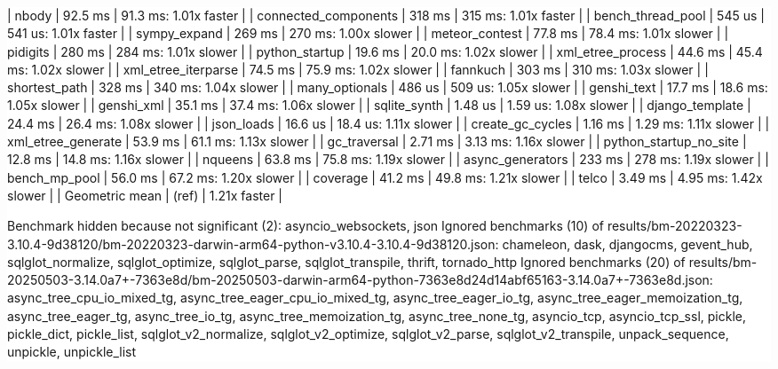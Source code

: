 | nbody                         | 92.5 ms                                                | 91.3 ms: 1.01x faster                                                  |
| connected_components          | 318 ms                                                 | 315 ms: 1.01x faster                                                   |
| bench_thread_pool             | 545 us                                                 | 541 us: 1.01x faster                                                   |
| sympy_expand                  | 269 ms                                                 | 270 ms: 1.00x slower                                                   |
| meteor_contest                | 77.8 ms                                                | 78.4 ms: 1.01x slower                                                  |
| pidigits                      | 280 ms                                                 | 284 ms: 1.01x slower                                                   |
| python_startup                | 19.6 ms                                                | 20.0 ms: 1.02x slower                                                  |
| xml_etree_process             | 44.6 ms                                                | 45.4 ms: 1.02x slower                                                  |
| xml_etree_iterparse           | 74.5 ms                                                | 75.9 ms: 1.02x slower                                                  |
| fannkuch                      | 303 ms                                                 | 310 ms: 1.03x slower                                                   |
| shortest_path                 | 328 ms                                                 | 340 ms: 1.04x slower                                                   |
| many_optionals                | 486 us                                                 | 509 us: 1.05x slower                                                   |
| genshi_text                   | 17.7 ms                                                | 18.6 ms: 1.05x slower                                                  |
| genshi_xml                    | 35.1 ms                                                | 37.4 ms: 1.06x slower                                                  |
| sqlite_synth                  | 1.48 us                                                | 1.59 us: 1.08x slower                                                  |
| django_template               | 24.4 ms                                                | 26.4 ms: 1.08x slower                                                  |
| json_loads                    | 16.6 us                                                | 18.4 us: 1.11x slower                                                  |
| create_gc_cycles              | 1.16 ms                                                | 1.29 ms: 1.11x slower                                                  |
| xml_etree_generate            | 53.9 ms                                                | 61.1 ms: 1.13x slower                                                  |
| gc_traversal                  | 2.71 ms                                                | 3.13 ms: 1.16x slower                                                  |
| python_startup_no_site        | 12.8 ms                                                | 14.8 ms: 1.16x slower                                                  |
| nqueens                       | 63.8 ms                                                | 75.8 ms: 1.19x slower                                                  |
| async_generators              | 233 ms                                                 | 278 ms: 1.19x slower                                                   |
| bench_mp_pool                 | 56.0 ms                                                | 67.2 ms: 1.20x slower                                                  |
| coverage                      | 41.2 ms                                                | 49.8 ms: 1.21x slower                                                  |
| telco                         | 3.49 ms                                                | 4.95 ms: 1.42x slower                                                  |
| Geometric mean                | (ref)                                                  | 1.21x faster                                                           |

Benchmark hidden because not significant (2): asyncio_websockets, json
Ignored benchmarks (10) of results/bm-20220323-3.10.4-9d38120/bm-20220323-darwin-arm64-python-v3.10.4-3.10.4-9d38120.json: chameleon, dask, djangocms, gevent_hub, sqlglot_normalize, sqlglot_optimize, sqlglot_parse, sqlglot_transpile, thrift, tornado_http
Ignored benchmarks (20) of results/bm-20250503-3.14.0a7+-7363e8d/bm-20250503-darwin-arm64-python-7363e8d24d14abf65163-3.14.0a7+-7363e8d.json: async_tree_cpu_io_mixed_tg, async_tree_eager_cpu_io_mixed_tg, async_tree_eager_io_tg, async_tree_eager_memoization_tg, async_tree_eager_tg, async_tree_io_tg, async_tree_memoization_tg, async_tree_none_tg, asyncio_tcp, asyncio_tcp_ssl, pickle, pickle_dict, pickle_list, sqlglot_v2_normalize, sqlglot_v2_optimize, sqlglot_v2_parse, sqlglot_v2_transpile, unpack_sequence, unpickle, unpickle_list
